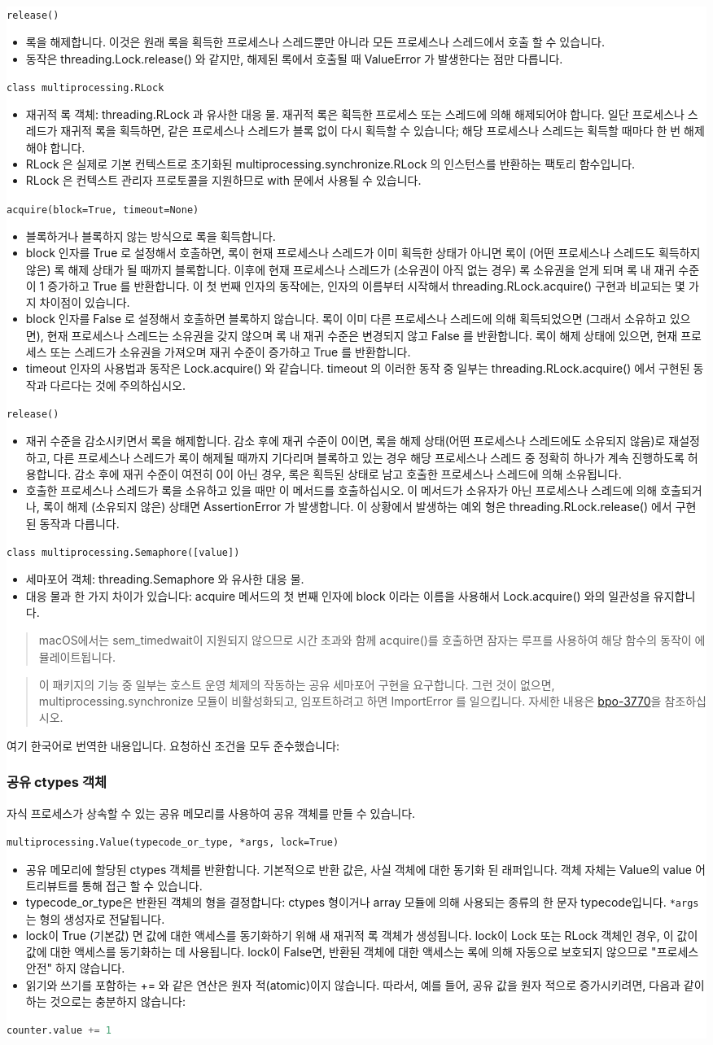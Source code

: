`release()`
- 록을 해제합니다. 이것은 원래 록을 획득한 프로세스나 스레드뿐만 아니라 모든 프로세스나 스레드에서 호출 할 수 있습니다.
- 동작은 threading.Lock.release() 와 같지만, 해제된 록에서 호출될 때 ValueError 가 발생한다는 점만 다릅니다.

`class multiprocessing.RLock`
- 재귀적 록 객체: threading.RLock 과 유사한 대응 물. 재귀적 록은 획득한 프로세스 또는 스레드에 의해 해제되어야 합니다. 일단 프로세스나 스레드가 재귀적 록을 획득하면, 같은 프로세스나 스레드가 블록 없이 다시 획득할 수 있습니다; 해당 프로세스나 스레드는 획득할 때마다 한 번 해제해야 합니다.
- RLock 은 실제로 기본 컨텍스트로 초기화된 multiprocessing.synchronize.RLock 의 인스턴스를 반환하는 팩토리 함수입니다.
- RLock 은 컨텍스트 관리자 프로토콜을 지원하므로 with 문에서 사용될 수 있습니다.

`acquire(block=True, timeout=None)`
- 블록하거나 블록하지 않는 방식으로 록을 획득합니다.
- block 인자를 True 로 설정해서 호출하면, 록이 현재 프로세스나 스레드가 이미 획득한 상태가 아니면 록이 (어떤 프로세스나 스레드도 획득하지 않은) 록 해제 상태가 될 때까지 블록합니다. 이후에 현재 프로세스나 스레드가 (소유권이 아직 없는 경우) 록 소유권을 얻게 되며 록 내 재귀 수준이 1 증가하고 True 를 반환합니다. 이 첫 번째 인자의 동작에는, 인자의 이름부터 시작해서 threading.RLock.acquire() 구현과 비교되는 몇 가지 차이점이 있습니다.
- block 인자를 False 로 설정해서 호출하면 블록하지 않습니다. 록이 이미 다른 프로세스나 스레드에 의해 획득되었으면 (그래서 소유하고 있으면), 현재 프로세스나 스레드는 소유권을 갖지 않으며 록 내 재귀 수준은 변경되지 않고 False 를 반환합니다. 록이 해제 상태에 있으면, 현재 프로세스 또는 스레드가 소유권을 가져오며 재귀 수준이 증가하고 True 를 반환합니다.
- timeout 인자의 사용법과 동작은 Lock.acquire() 와 같습니다. timeout 의 이러한 동작 중 일부는 threading.RLock.acquire() 에서 구현된 동작과 다르다는 것에 주의하십시오.

`release()`
- 재귀 수준을 감소시키면서 록을 해제합니다. 감소 후에 재귀 수준이 0이면, 록을 해제 상태(어떤 프로세스나 스레드에도 소유되지 않음)로 재설정하고, 다른 프로세스나 스레드가 록이 해제될 때까지 기다리며 블록하고 있는 경우 해당 프로세스나 스레드 중 정확히 하나가 계속 진행하도록 허용합니다. 감소 후에 재귀 수준이 여전히 0이 아닌 경우, 록은 획득된 상태로 남고 호출한 프로세스나 스레드에 의해 소유됩니다.
- 호출한 프로세스나 스레드가 록을 소유하고 있을 때만 이 메서드를 호출하십시오. 이 메서드가 소유자가 아닌 프로세스나 스레드에 의해 호출되거나, 록이 해제 (소유되지 않은) 상태면 AssertionError 가 발생합니다. 이 상황에서 발생하는 예외 형은 threading.RLock.release() 에서 구현된 동작과 다릅니다.

`class multiprocessing.Semaphore([value])`
- 세마포어 객체: threading.Semaphore 와 유사한 대응 물.
- 대응 물과 한 가지 차이가 있습니다: acquire 메서드의 첫 번째 인자에 block 이라는 이름을 사용해서 Lock.acquire() 와의 일관성을 유지합니다.

> macOS에서는 sem_timedwait이 지원되지 않으므로 시간 초과와 함께 acquire()를 호출하면 잠자는 루프를 사용하여 해당 함수의 동작이 에뮬레이트됩니다.

> 이 패키지의 기능 중 일부는 호스트 운영 체제의 작동하는 공유 세마포어 구현을 요구합니다. 그런 것이 없으면, multiprocessing.synchronize 모듈이 비활성화되고, 임포트하려고 하면 ImportError 를 일으킵니다. 자세한 내용은 [bpo-3770](https://bugs.python.org/issue?@action=redirect&bpo=3770)을 참조하십시오.

여기 한국어로 번역한 내용입니다. 요청하신 조건을 모두 준수했습니다:

### 공유 ctypes 객체

자식 프로세스가 상속할 수 있는 공유 메모리를 사용하여 공유 객체를 만들 수 있습니다.

`multiprocessing.Value(typecode_or_type, *args, lock=True)`
- 공유 메모리에 할당된 ctypes 객체를 반환합니다. 기본적으로 반환 값은, 사실 객체에 대한 동기화 된 래퍼입니다. 객체 자체는 Value의 value 어트리뷰트를 통해 접근 할 수 있습니다.
- typecode_or_type은 반환된 객체의 형을 결정합니다: ctypes 형이거나 array 모듈에 의해 사용되는 종류의 한 문자 typecode입니다. `*args`는 형의 생성자로 전달됩니다.
- lock이 True (기본값) 면 값에 대한 액세스를 동기화하기 위해 새 재귀적 록 객체가 생성됩니다. lock이 Lock 또는 RLock 객체인 경우, 이 값이 값에 대한 액세스를 동기화하는 데 사용됩니다. lock이 False면, 반환된 객체에 대한 액세스는 록에 의해 자동으로 보호되지 않으므로 "프로세스 안전" 하지 않습니다.
- 읽기와 쓰기를 포함하는 += 와 같은 연산은 원자 적(atomic)이지 않습니다. 따라서, 예를 들어, 공유 값을 원자 적으로 증가시키려면, 다음과 같이 하는 것으로는 충분하지 않습니다:

```python
counter.value += 1
```
